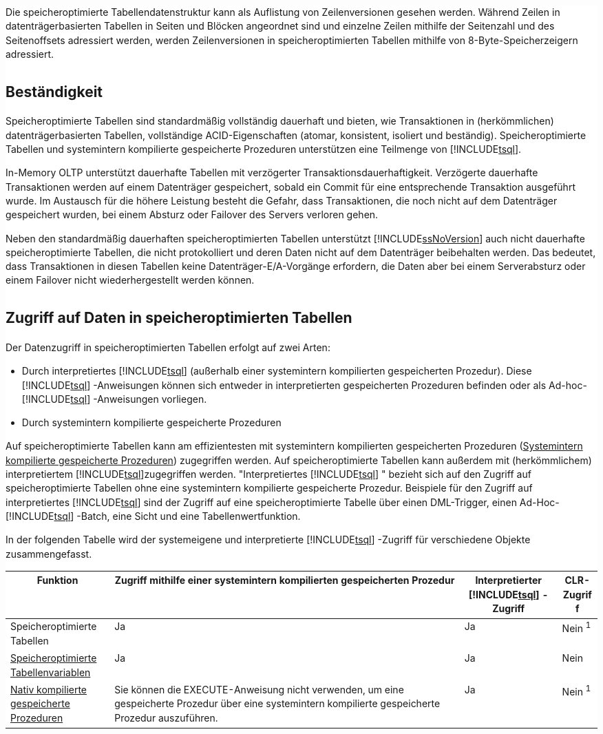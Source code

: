  Die speicheroptimierte Tabellendatenstruktur kann als Auflistung von Zeilenversionen gesehen werden. Während Zeilen in datenträgerbasierten Tabellen in Seiten und Blöcken angeordnet sind und einzelne Zeilen mithilfe der Seitenzahl und des Seitenoffsets adressiert werden, werden Zeilenversionen in speicheroptimierten Tabellen mithilfe von 8-Byte-Speicherzeigern adressiert.  
  
## <a name="durability"></a>Beständigkeit  
 Speicheroptimierte Tabellen sind standardmäßig vollständig dauerhaft und bieten, wie Transaktionen in (herkömmlichen) datenträgerbasierten Tabellen, vollständige ACID-Eigenschaften (atomar, konsistent, isoliert und beständig). Speicheroptimierte Tabellen und systemintern kompilierte gespeicherte Prozeduren unterstützen eine Teilmenge von [!INCLUDE[tsql](../../../includes/tsql-md.md)].  
  
 In-Memory OLTP unterstützt dauerhafte Tabellen mit verzögerter Transaktionsdauerhaftigkeit. Verzögerte dauerhafte Transaktionen werden auf einem Datenträger gespeichert, sobald ein Commit für eine entsprechende Transaktion ausgeführt wurde. Im Austausch für die höhere Leistung besteht die Gefahr, dass Transaktionen, die noch nicht auf dem Datenträger gespeichert wurden, bei einem Absturz oder Failover des Servers verloren gehen.  
  
 Neben den standardmäßig dauerhaften speicheroptimierten Tabellen unterstützt [!INCLUDE[ssNoVersion](../../../includes/ssnoversion-md.md)] auch nicht dauerhafte speicheroptimierte Tabellen, die nicht protokolliert und deren Daten nicht auf dem Datenträger beibehalten werden. Das bedeutet, dass Transaktionen in diesen Tabellen keine Datenträger-E/A-Vorgänge erfordern, die Daten aber bei einem Serverabsturz oder einem Failover nicht wiederhergestellt werden können.  
  
## <a name="accessing-data-in-memory-optimized-tables"></a>Zugriff auf Daten in speicheroptimierten Tabellen  
 Der Datenzugriff in speicheroptimierten Tabellen erfolgt auf zwei Arten:  
  
-   Durch interpretiertes [!INCLUDE[tsql](../../../includes/tsql-md.md)] (außerhalb einer systemintern kompilierten gespeicherten Prozedur). Diese [!INCLUDE[tsql](../../../includes/tsql-md.md)] -Anweisungen können sich entweder in interpretierten gespeicherten Prozeduren befinden oder als Ad-hoc- [!INCLUDE[tsql](../../../includes/tsql-md.md)] -Anweisungen vorliegen.  
  
-   Durch systemintern kompilierte gespeicherte Prozeduren  
  
 Auf speicheroptimierte Tabellen kann am effizientesten mit systemintern kompilierten gespeicherten Prozeduren ([Systemintern kompilierte gespeicherte Prozeduren](natively-compiled-stored-procedures.md)) zugegriffen werden. Auf speicheroptimierte Tabellen kann außerdem mit (herkömmlichem) interpretiertem [!INCLUDE[tsql](../../../includes/tsql-md.md)]zugegriffen werden. "Interpretiertes [!INCLUDE[tsql](../../../includes/tsql-md.md)] " bezieht sich auf den Zugriff auf speicheroptimierte Tabellen ohne eine systemintern kompilierte gespeicherte Prozedur. Beispiele für den Zugriff auf interpretiertes [!INCLUDE[tsql](../../../includes/tsql-md.md)] sind der Zugriff auf eine speicheroptimierte Tabelle über einen DML-Trigger, einen Ad-Hoc- [!INCLUDE[tsql](../../../includes/tsql-md.md)] -Batch, eine Sicht und eine Tabellenwertfunktion.  
  
 In der folgenden Tabelle wird der systemeigene und interpretierte [!INCLUDE[tsql](../../../includes/tsql-md.md)] -Zugriff für verschiedene Objekte zusammengefasst.  
  
|Funktion|Zugriff mithilfe einer systemintern kompilierten gespeicherten Prozedur|Interpretierter [!INCLUDE[tsql](../../../includes/tsql-md.md)] -Zugriff|CLR-Zugriff|  
|-------------|-------------------------------------------------------|-------------------------------------------|----------------|  
|Speicheroptimierte Tabellen|Ja|Ja|Nein <sup>1</sup>|  
|[Speicheroptimierte Tabellenvariablen](../../database-engine/memory-optimized-table-variables.md)|Ja|Ja|Nein|  
|[Nativ kompilierte gespeicherte Prozeduren](https://msdn.microsoft.com/library/dn133184.aspx)|Sie können die EXECUTE-Anweisung nicht verwenden, um eine gespeicherte Prozedur über eine systemintern kompilierte gespeicherte Prozedur auszuführen.|Ja|Nein <sup>1</sup>|  
  